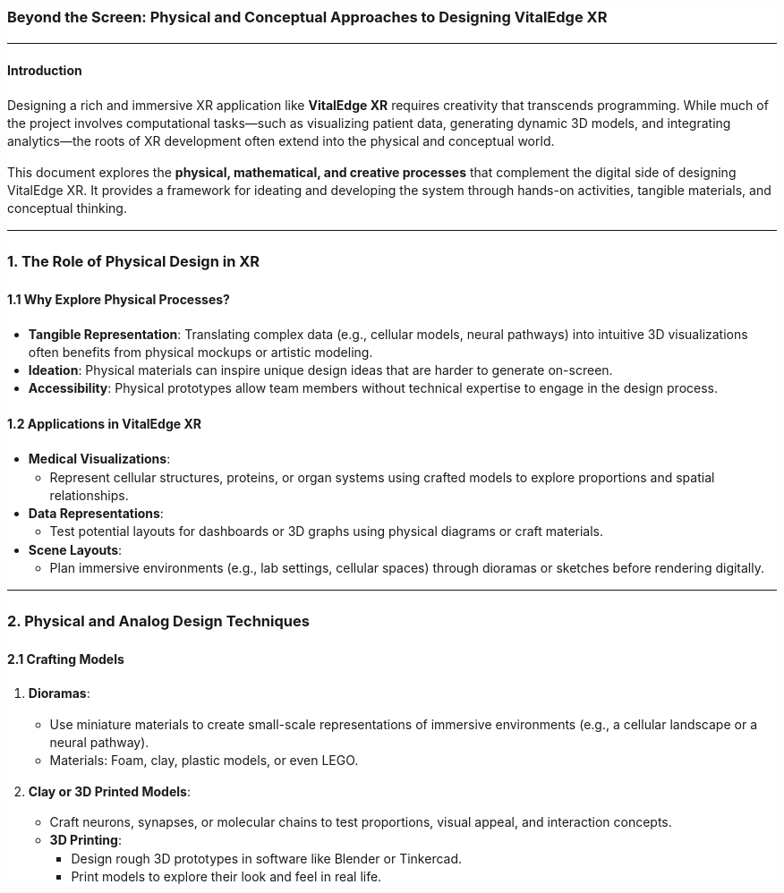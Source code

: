 ### **Beyond the Screen: Physical and Conceptual Approaches to Designing VitalEdge XR**

---

#### **Introduction**
Designing a rich and immersive XR application like **VitalEdge XR** requires creativity that transcends programming. While much of the project involves computational tasks—such as visualizing patient data, generating dynamic 3D models, and integrating analytics—the roots of XR development often extend into the physical and conceptual world.

This document explores the **physical, mathematical, and creative processes** that complement the digital side of designing VitalEdge XR. It provides a framework for ideating and developing the system through hands-on activities, tangible materials, and conceptual thinking.

---

### **1. The Role of Physical Design in XR**

#### **1.1 Why Explore Physical Processes?**
- **Tangible Representation**: Translating complex data (e.g., cellular models, neural pathways) into intuitive 3D visualizations often benefits from physical mockups or artistic modeling.
- **Ideation**: Physical materials can inspire unique design ideas that are harder to generate on-screen.
- **Accessibility**: Physical prototypes allow team members without technical expertise to engage in the design process.

#### **1.2 Applications in VitalEdge XR**
- **Medical Visualizations**:
  - Represent cellular structures, proteins, or organ systems using crafted models to explore proportions and spatial relationships.
- **Data Representations**:
  - Test potential layouts for dashboards or 3D graphs using physical diagrams or craft materials.
- **Scene Layouts**:
  - Plan immersive environments (e.g., lab settings, cellular spaces) through dioramas or sketches before rendering digitally.

---

### **2. Physical and Analog Design Techniques**

#### **2.1 Crafting Models**
1. **Dioramas**:
   - Use miniature materials to create small-scale representations of immersive environments (e.g., a cellular landscape or a neural pathway).
   - Materials: Foam, clay, plastic models, or even LEGO.

2. **Clay or 3D Printed Models**:
   - Craft neurons, synapses, or molecular chains to test proportions, visual appeal, and interaction concepts.
   - **3D Printing**:
     - Design rough 3D prototypes in software like Blender or Tinkercad.
     - Print models to explore their look and feel in real life.

